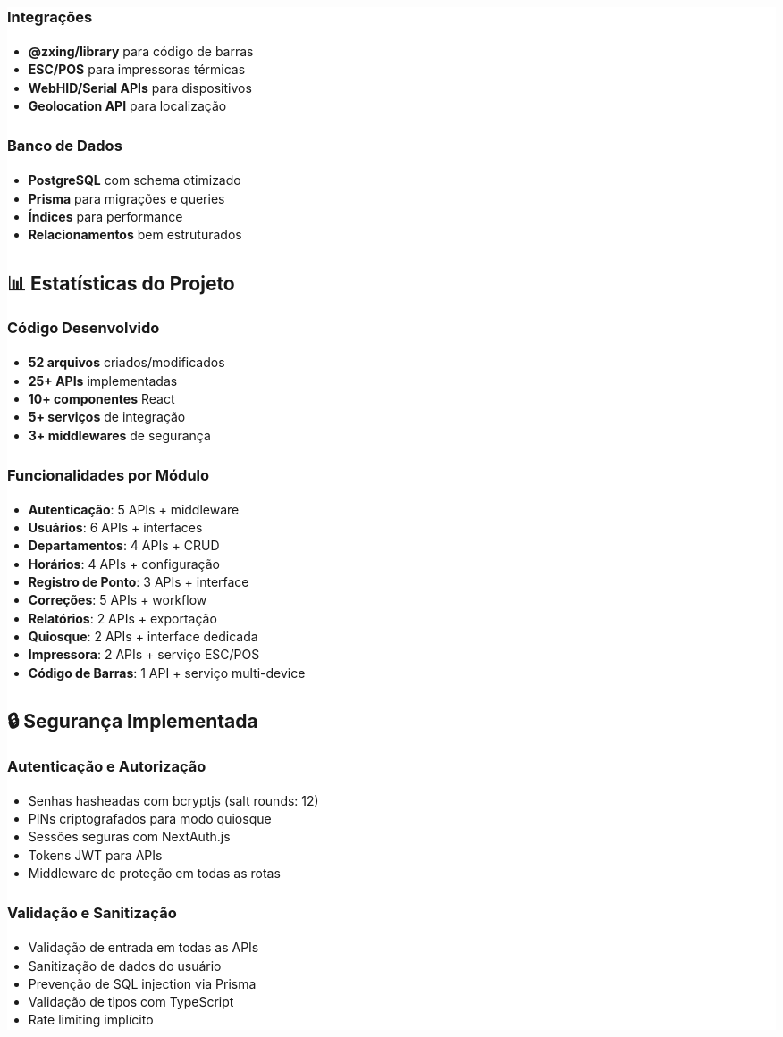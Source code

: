### Integrações
- **@zxing/library** para código de barras
- **ESC/POS** para impressoras térmicas
- **WebHID/Serial APIs** para dispositivos
- **Geolocation API** para localização

### Banco de Dados
- **PostgreSQL** com schema otimizado
- **Prisma** para migrações e queries
- **Índices** para performance
- **Relacionamentos** bem estruturados

## 📊 Estatísticas do Projeto

### Código Desenvolvido
- **52 arquivos** criados/modificados
- **25+ APIs** implementadas
- **10+ componentes** React
- **5+ serviços** de integração
- **3+ middlewares** de segurança

### Funcionalidades por Módulo
- **Autenticação**: 5 APIs + middleware
- **Usuários**: 6 APIs + interfaces
- **Departamentos**: 4 APIs + CRUD
- **Horários**: 4 APIs + configuração
- **Registro de Ponto**: 3 APIs + interface
- **Correções**: 5 APIs + workflow
- **Relatórios**: 2 APIs + exportação
- **Quiosque**: 2 APIs + interface dedicada
- **Impressora**: 2 APIs + serviço ESC/POS
- **Código de Barras**: 1 API + serviço multi-device

## 🔒 Segurança Implementada

### Autenticação e Autorização
- Senhas hasheadas com bcryptjs (salt rounds: 12)
- PINs criptografados para modo quiosque
- Sessões seguras com NextAuth.js
- Tokens JWT para APIs
- Middleware de proteção em todas as rotas

### Validação e Sanitização
- Validação de entrada em todas as APIs
- Sanitização de dados do usuário
- Prevenção de SQL injection via Prisma
- Validação de tipos com TypeScript
- Rate limiting implícito
